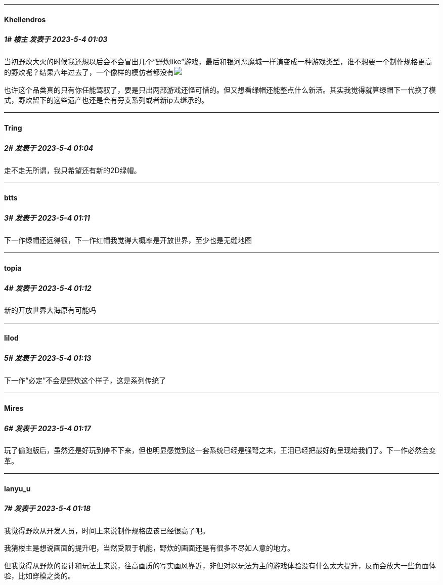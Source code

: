 
*****

####  Khellendros  
##### 1#       楼主       发表于 2023-5-4 01:03

当初野炊大火的时候我还想以后会不会冒出几个“野炊like”游戏，最后和银河恶魔城一样演变成一种游戏类型，谁不想要一个制作规格更高的野炊呢？结果六年过去了，一个像样的模仿者都没有<img src="https://static.saraba1st.com/image/smiley/face2017/067.png" referrerpolicy="no-referrer">

也许这个品类真的只有你任能驾驭了，要是只出两部游戏还怪可惜的。但又想看绿帽还能整点什么新活。其实我觉得就算绿帽下一代换了模式，野炊留下的这些遗产也还是会有旁支系列或者新ip去继承的。

*****

####  Tring  
##### 2#       发表于 2023-5-4 01:04

走不走无所谓，我只希望还有新的2D绿帽。

*****

####  btts  
##### 3#       发表于 2023-5-4 01:11

下一作绿帽还远得很，下一作红帽我觉得大概率是开放世界，至少也是无缝地图

*****

####  topia  
##### 4#       发表于 2023-5-4 01:12

新的开放世界大海原有可能吗

*****

####  lilod  
##### 5#       发表于 2023-5-4 01:13

下一作“必定”不会是野炊这个样子，这是系列传统了

*****

####  Mires  
##### 6#       发表于 2023-5-4 01:17

玩了偷跑版后，虽然还是好玩到停不下来，但也明显感觉到这一套系统已经是强弩之末，王泪已经把最好的呈现给我们了。下一作必然会变革。

*****

####  lanyu_u  
##### 7#       发表于 2023-5-4 01:18

我觉得野炊从开发人员，时间上来说制作规格应该已经很高了吧。

我猜楼主是想说画面的提升吧，当然受限于机能，野炊的画面还是有很多不尽如人意的地方。

但我觉得从野炊的设计和玩法上来说，往高画质的写实画风靠近，非但对以玩法为主的游戏体验没有什么太大提升，反而会放大一些负面体验，比如穿模之类的。
